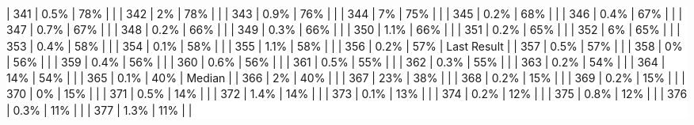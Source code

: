 | 341 | 0.5% | 78% |  |
| 342 | 2% | 78% |  |
| 343 | 0.9% | 76% |  |
| 344 | 7% | 75% |  |
| 345 | 0.2% | 68% |  |
| 346 | 0.4% | 67% |  |
| 347 | 0.7% | 67% |  |
| 348 | 0.2% | 66% |  |
| 349 | 0.3% | 66% |  |
| 350 | 1.1% | 66% |  |
| 351 | 0.2% | 65% |  |
| 352 | 6% | 65% |  |
| 353 | 0.4% | 58% |  |
| 354 | 0.1% | 58% |  |
| 355 | 1.1% | 58% |  |
| 356 | 0.2% | 57% | Last Result |
| 357 | 0.5% | 57% |  |
| 358 | 0% | 56% |  |
| 359 | 0.4% | 56% |  |
| 360 | 0.6% | 56% |  |
| 361 | 0.5% | 55% |  |
| 362 | 0.3% | 55% |  |
| 363 | 0.2% | 54% |  |
| 364 | 14% | 54% |  |
| 365 | 0.1% | 40% | Median |
| 366 | 2% | 40% |  |
| 367 | 23% | 38% |  |
| 368 | 0.2% | 15% |  |
| 369 | 0.2% | 15% |  |
| 370 | 0% | 15% |  |
| 371 | 0.5% | 14% |  |
| 372 | 1.4% | 14% |  |
| 373 | 0.1% | 13% |  |
| 374 | 0.2% | 12% |  |
| 375 | 0.8% | 12% |  |
| 376 | 0.3% | 11% |  |
| 377 | 1.3% | 11% |  |